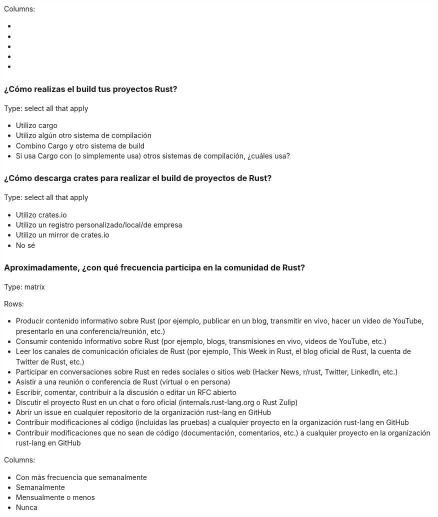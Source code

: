 Columns:

- 
- 
- 
- 
- 

### ¿Cómo realizas el build tus proyectos Rust?

Type: select all that apply

- Utilizo cargo
- Utilizo algún otro sistema de compilación
- Combino Cargo y otro sistema de build
- Si usa Cargo con (o simplemente usa) otros sistemas de compilación, ¿cuáles usa?

### ¿Cómo descarga crates para realizar el build de proyectos de Rust?

Type: select all that apply

- Utilizo crates.io
- Utilizo un registro personalizado/local/de empresa
- Utilizo un mirror de crates.io
- No sé

### Aproximadamente, ¿con qué frecuencia participa en la comunidad de Rust?

Type: matrix

Rows:

- Producir contenido informativo sobre Rust (por ejemplo, publicar en un blog, transmitir en vivo, hacer un vídeo de YouTube, presentarlo en una conferencia/reunión, etc.)
- Consumir contenido informativo sobre Rust (por ejemplo, blogs, transmisiones en vivo, videos de YouTube, etc.)
- Leer los canales de comunicación oficiales de Rust (por ejemplo, This Week in Rust, el blog oficial de Rust, la cuenta de Twitter de Rust, etc.)
- Participar en conversaciones sobre Rust en redes sociales o sitios web (Hacker News, r/rust, Twitter, LinkedIn, etc.)
- Asistir a una reunión o conferencia de Rust (virtual o en persona)
- Escribir, comentar, contribuir a la discusión o editar un RFC abierto
- Discutir el proyecto Rust en un chat o foro oficial (internals.rust-lang.org o Rust Zulip)
- Abrir un issue en cualquier repositorio de la organización rust-lang en GitHub
- Contribuir modificaciones al código (incluidas las pruebas) a cualquier proyecto en la organización rust-lang en GitHub
- Contribuir modificaciones que no sean de código (documentación, comentarios, etc.) a cualquier proyecto en la organización rust-lang en GitHub

Columns:

- Con más frecuencia que semanalmente
- Semanalmente
- Mensualmente o menos
- Nunca
